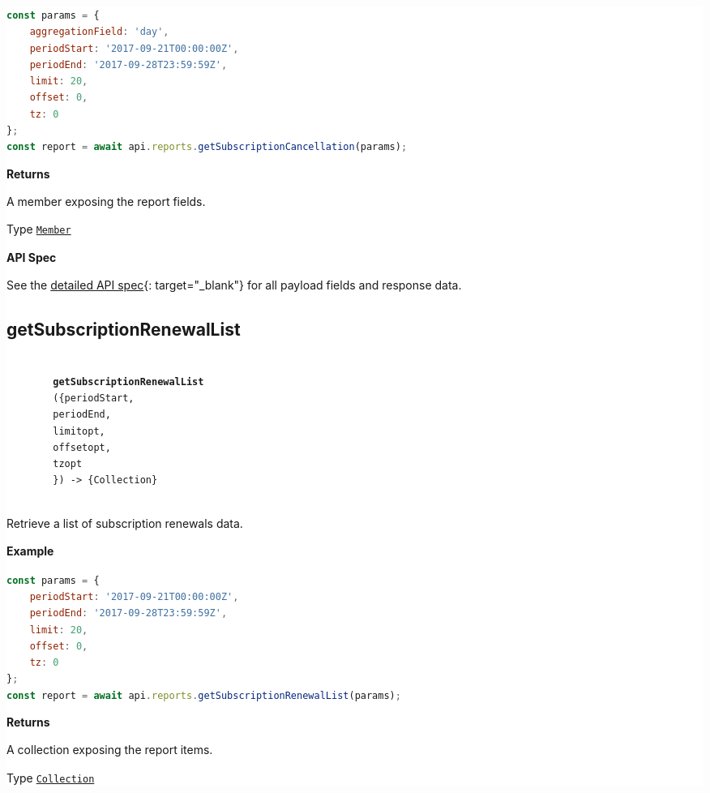 ```js
const params = {
    aggregationField: 'day',
    periodStart: '2017-09-21T00:00:00Z',
    periodEnd: '2017-09-28T23:59:59Z',
    limit: 20,
    offset: 0,
    tz: 0
};
const report = await api.reports.getSubscriptionCancellation(params);
```

**Returns**

A member exposing the report fields.

Type [`Member`][goto-member]

**API Spec**

See the [detailed API spec][14]{: target="_blank"} for all payload fields and response data.

## getSubscriptionRenewalList
<div class="method">
    <code>
        <strong>getSubscriptionRenewalList</strong>
        ({<span class="prop">periodStart</span>,
        <span class="prop">periodEnd</span>,
        <span class="prop">limit</span><span class="optional">opt</span>,
        <span class="prop">offset</span><span class="optional">opt</span>,
        <span class="prop">tz</span><span class="optional">opt</span> 
        }) -> <span class="return">{Collection}</span>
    </code>
</div>

Retrieve a list of subscription renewals data.

**Example**

```js
const params = {
    periodStart: '2017-09-21T00:00:00Z',
    periodEnd: '2017-09-28T23:59:59Z',
    limit: 20,
    offset: 0,
    tz: 0
};
const report = await api.reports.getSubscriptionRenewalList(params);
```

**Returns**

A collection exposing the report items.

Type [`Collection`][goto-collection]



[goto-rebillyapix]: ../../rebilly-experimental-api
[goto-member]: ../../types/member
[goto-collection]: ../../types/collection
[2]: https://rebilly.github.io/RebillyReportsAPI/#tag/Reports/paths/~1reports~1cumulative-subscriptions-plans/get
[3]: https://rebilly.github.io/RebillyReportsAPI/#tag/Reports/paths/~1reports~1cumulative-subscriptions/get
[4]: https://rebilly.github.io/RebillyReportsAPI/#tag/Reports/paths/~1reports~1dcc-markup/get
[5]: https://rebilly.github.io/RebillyReportsAPI/#tag/Reports/paths/~1reports~1disputes/get
[6]: https://rebilly.github.io/RebillyReportsAPI/#tag/Reports/paths/~1reports~1events-triggered/get
[7]: https://rebilly.github.io/RebillyReportsAPI/#tag/Reports/paths/~1reports~1events-triggered~1{eventType}~1rules/get
[8]: https://rebilly.github.io/RebillyReportsAPI/#tag/Reports/paths/~1reports~1future-renewals/get
[9]: https://rebilly.github.io/RebillyReportsAPI/#tag/Reports/paths/~1reports~1renewal-sales/get
[10]: https://rebilly.github.io/RebillyReportsAPI/#tag/Reports/paths/~1reports~1retention-percentage/get
[11]: https://rebilly.github.io/RebillyReportsAPI/#tag/Reports/paths/~1reports~1retention-value/get
[12]: https://rebilly.github.io/RebillyReportsAPI/#tag/Reports/paths/~1reports~1retry-transaction/get
[13]: https://rebilly.github.io/RebillyReportsAPI/#tag/Reports/paths/~1reports~1statistics/get
[14]: https://rebilly.github.io/RebillyReportsAPI/#tag/Reports/paths/~1reports~1subscription-cancellation/get
[15]: https://rebilly.github.io/RebillyReportsAPI/#tag/Reports/paths/~1reports~1subscription-renewal-list/get
[16]: https://rebilly.github.io/RebillyReportsAPI/#tag/Reports/paths/~1reports~1subscription-renewal/get
[17]: https://rebilly.github.io/RebillyReportsAPI/#tag/Reports/paths/~1reports~1time-series-transaction/get
[18]: https://rebilly.github.io/RebillyReportsAPI/#tag/Reports/paths/~1reports~1transactions-plan/get
[19]: https://rebilly.github.io/RebillyReportsAPI/#tag/Reports/paths/~1reports~1transactions-time-dispute/get
[20]: https://rebilly.github.io/RebillyReportsAPI/#tag/Reports/paths/~1reports~1transactions/get
[21]: https://rebilly.github.io/RebillyReportsAPI/#tag/Reports/paths/~1report~1payments-success-by-decline-reason/get
